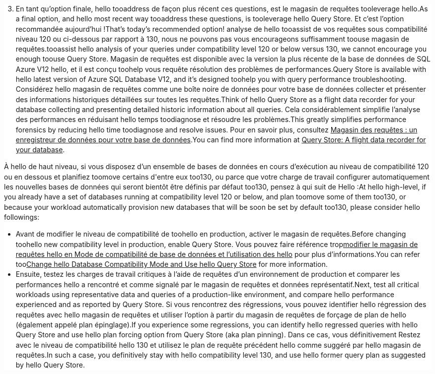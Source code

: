 3. <span data-ttu-id="e398d-215">En tant qu’option finale, hello tooaddress de façon plus récent ces questions, est le magasin de requêtes tooleverage hello.</span><span class="sxs-lookup"><span data-stu-id="e398d-215">As a final option, and hello most recent way tooaddress these questions, is tooleverage hello Query Store.</span></span> <span data-ttu-id="e398d-216">Et c’est l’option recommandée aujourd’hui !</span><span class="sxs-lookup"><span data-stu-id="e398d-216">That’s today’s recommended option!</span></span> <span data-ttu-id="e398d-217">analyse de hello tooassist de vos requêtes sous compatibilité niveau 120 ou ci-dessous par rapport à 130, nous ne pouvons pas vous encourageons suffisamment toouse magasin de requêtes.</span><span class="sxs-lookup"><span data-stu-id="e398d-217">tooassist hello analysis of your queries under compatibility level 120 or below versus 130, we cannot encourage you enough toouse Query Store.</span></span> <span data-ttu-id="e398d-218">Magasin de requêtes est disponible avec la version la plus récente de la base de données de SQL Azure V12 hello, et il est conçu toohelp vous requête résolution des problèmes de performances.</span><span class="sxs-lookup"><span data-stu-id="e398d-218">Query Store is available with hello latest version of Azure SQL Database V12, and it’s designed toohelp you with query performance troubleshooting.</span></span> <span data-ttu-id="e398d-219">Considérez hello magasin de requêtes comme une boîte noire de données pour votre base de données collecter et présenter des informations historiques détaillées sur toutes les requêtes.</span><span class="sxs-lookup"><span data-stu-id="e398d-219">Think of hello Query Store as a flight data recorder for your database collecting and presenting detailed historic information about all queries.</span></span> <span data-ttu-id="e398d-220">Cela considérablement simplifie l’analyse des performances en réduisant hello temps toodiagnose et résoudre les problèmes.</span><span class="sxs-lookup"><span data-stu-id="e398d-220">This greatly simplifies performance forensics by reducing hello time toodiagnose and resolve issues.</span></span> <span data-ttu-id="e398d-221">Pour en savoir plus, consultez [Magasin des requêtes : un enregistreur de données pour votre base de données](https://azure.microsoft.com/blog/query-store-a-flight-data-recorder-for-your-database/).</span><span class="sxs-lookup"><span data-stu-id="e398d-221">You can find more information at [Query Store: A flight data recorder for your database](https://azure.microsoft.com/blog/query-store-a-flight-data-recorder-for-your-database/).</span></span>

<span data-ttu-id="e398d-222">À hello de haut niveau, si vous disposez d’un ensemble de bases de données en cours d’exécution au niveau de compatibilité 120 ou en dessous et planifiez toomove certains d'entre eux too130, ou parce que votre charge de travail configurer automatiquement les nouvelles bases de données qui seront bientôt être définis par défaut too130, pensez à qui suit de Hello :</span><span class="sxs-lookup"><span data-stu-id="e398d-222">At hello high-level, if you already have a set of databases running at compatibility level 120 or below, and plan toomove some of them too130, or because your workload automatically provision new databases that will be soon be set by default too130, please consider hello followings:</span></span>

* <span data-ttu-id="e398d-223">Avant de modifier le niveau de compatibilité de toohello en production, activer le magasin de requêtes.</span><span class="sxs-lookup"><span data-stu-id="e398d-223">Before changing toohello new compatibility level in production, enable Query Store.</span></span> <span data-ttu-id="e398d-224">Vous pouvez faire référence trop[modifier le magasin de requêtes hello en Mode de compatibilité de base de données et l’utilisation des hello](https://msdn.microsoft.com/library/bb895281.aspx) pour plus d’informations.</span><span class="sxs-lookup"><span data-stu-id="e398d-224">You can refer too[Change hello Database Compatibility Mode and Use hello Query Store](https://msdn.microsoft.com/library/bb895281.aspx) for more information.</span></span>
* <span data-ttu-id="e398d-225">Ensuite, testez les charges de travail critiques à l’aide de requêtes d’un environnement de production et comparer les performances hello a rencontré et comme signalé par le magasin de requêtes et données représentatif.</span><span class="sxs-lookup"><span data-stu-id="e398d-225">Next, test all critical workloads using representative data and queries of a production-like environment, and compare hello performance experienced and as reported by Query Store.</span></span> <span data-ttu-id="e398d-226">Si vous rencontrez des régressions, vous pouvez identifier hello régression des requêtes avec hello magasin de requêtes et utiliser l’option à partir du magasin de requêtes de forçage de plan de hello (également appelé plan épinglage).</span><span class="sxs-lookup"><span data-stu-id="e398d-226">If you experience some regressions, you can identify hello regressed queries with hello Query Store and use hello plan forcing option from Query Store (aka plan pinning).</span></span> <span data-ttu-id="e398d-227">Dans ce cas, vous définitivement Restez avec le niveau de compatibilité hello 130 et utilisez le plan de requête précédent hello comme suggéré par hello magasin de requêtes.</span><span class="sxs-lookup"><span data-stu-id="e398d-227">In such a case, you definitively stay with hello compatibility level 130, and use hello former query plan as suggested by hello Query Store.</span></span>